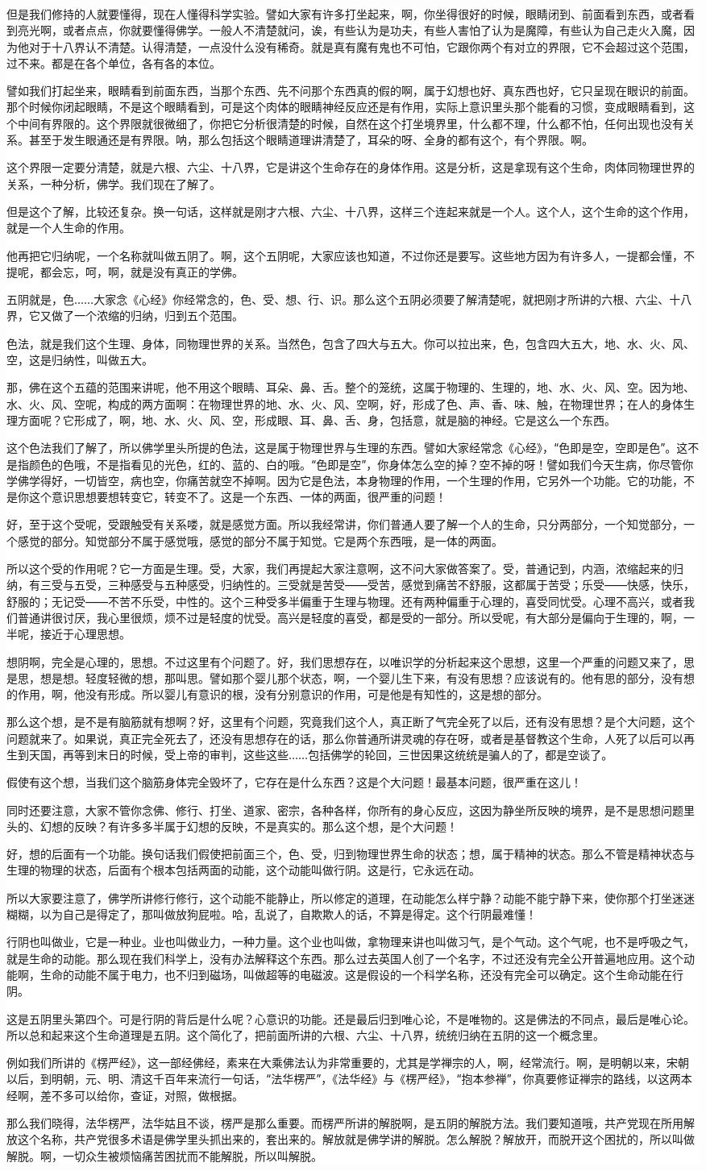 但是我们修持的人就要懂得，现在人懂得科学实验。譬如大家有许多打坐起来，啊，你坐得很好的时候，眼睛闭到、前面看到东西，或者看到亮光啊，或者点点，你就要懂得佛学。一般人不清楚就问，诶，有些认为是功夫，有些人害怕了认为是魔障，有些认为自己走火入魔，因为他对于十八界认不清楚。认得清楚，一点没什么没有稀奇。就是真有魔有鬼也不可怕，它跟你两个有对立的界限，它不会超过这个范围，过不来。都是在各个单位，各有各的本位。

譬如我们打起坐来，眼睛看到前面东西，当那个东西、先不问那个东西真的假的啊，属于幻想也好、真东西也好，它只呈现在眼识的前面。那个时候你闭起眼睛，不是这个眼睛看到，可是这个肉体的眼睛神经反应还是有作用，实际上意识里头那个能看的习惯，变成眼睛看到，这个中间有界限的。这个界限就很微细了，你把它分析很清楚的时候，自然在这个打坐境界里，什么都不理，什么都不怕，任何出现也没有关系。甚至于发生眼通还是有界限。呐，那么包括这个眼睛道理讲清楚了，耳朵的呀、全身的都有这个，有个界限。啊。

这个界限一定要分清楚，就是六根、六尘、十八界，它是讲这个生命存在的身体作用。这是分析，这是拿现有这个生命，肉体同物理世界的关系，一种分析，佛学。我们现在了解了。

但是这个了解，比较还复杂。换一句话，这样就是刚才六根、六尘、十八界，这样三个连起来就是一个人。这个人，这个生命的这个作用，就是一个人生命的作用。

他再把它归纳呢，一个名称就叫做五阴了。啊，这个五阴呢，大家应该也知道，不过你还是要写。这些地方因为有许多人，一提都会懂，不提呢，都会忘，呵，啊，就是没有真正的学佛。

五阴就是，色……大家念《心经》你经常念的，色、受、想、行、识。那么这个五阴必须要了解清楚呢，就把刚才所讲的六根、六尘、十八界，它又做了一个浓缩的归纳，归到五个范围。

色法，就是我们这个生理、身体，同物理世界的关系。当然色，包含了四大与五大。你可以拉出来，色，包含四大五大，地、水、火、风、空，这是归纳性，叫做五大。

那，佛在这个五蕴的范围来讲呢，他不用这个眼睛、耳朵、鼻、舌。整个的笼统，这属于物理的、生理的，地、水、火、风、空。因为地、水、火、风、空呢，构成的两方面啊：在物理世界的地、水、火、风、空啊，好，形成了色、声、香、味、触，在物理世界；在人的身体生理方面呢？它形成了，啊，地、水、火、风、空，形成眼、耳、鼻、舌、身，包括意，就是脑的神经。它是这么一个东西。

这个色法我们了解了，所以佛学里头所提的色法，这是属于物理世界与生理的东西。譬如大家经常念《心经》，“色即是空，空即是色”。这不是指颜色的色哦，不是指看见的光色，红的、蓝的、白的哦。“色即是空”，你身体怎么空的掉？空不掉的呀！譬如我们今天生病，你尽管你学佛学得好，一切皆空，病也空，你痛苦就空不掉啊。因为它是色法，本身物理的作用，一个生理的作用，它另外一个功能。它的功能，不是你这个意识思想要想转变它，转变不了。这是一个东西、一体的两面，很严重的问题！

好，至于这个受呢，受跟触受有关系喽，就是感觉方面。所以我经常讲，你们普通人要了解一个人的生命，只分两部分，一个知觉部分，一个感觉的部分。知觉部分不属于感觉哦，感觉的部分不属于知觉。它是两个东西哦，是一体的两面。

所以这个受的作用呢？它一方面是生理。受，大家，我们再提起大家注意啊，这不问大家做答案了。受，普通记到，内涵，浓缩起来的归纳，有三受与五受，三种感受与五种感受，归纳性的。三受就是苦受——受苦，感觉到痛苦不舒服，这都属于苦受；乐受——快感，快乐，舒服的；无记受——不苦不乐受，中性的。这个三种受多半偏重于生理与物理。还有两种偏重于心理的，喜受同忧受。心理不高兴，或者我们普通讲很讨厌，我心里很烦，烦不过是轻度的忧受。高兴是轻度的喜受，都是受的一部分。所以受呢，有大部分是偏向于生理的，啊，一半呢，接近于心理思想。

想阴啊，完全是心理的，思想。不过这里有个问题了。好，我们思想存在，以唯识学的分析起来这个思想，这里一个严重的问题又来了，思是思，想是想。轻度轻微的想，那叫思。譬如那个婴儿那个状态，啊，一个婴儿生下来，有没有思想？应该说有的。他有思的部分，没有想的作用，啊，他没有形成。所以婴儿有意识的根，没有分别意识的作用，可是他是有知性的，这是想的部分。

那么这个想，是不是有脑筋就有想啊？好，这里有个问题，究竟我们这个人，真正断了气完全死了以后，还有没有思想？是个大问题，这个问题就来了。如果说，真正完全死去了，还没有思想存在的话，那么你普通所讲灵魂的存在呀，或者是基督教这个生命，人死了以后可以再生到天国，再等到末日的时候，受上帝的审判，这些这些……包括佛学的轮回，三世因果这统统是骗人的了，都是空谈了。

假使有这个想，当我们这个脑筋身体完全毁坏了，它存在是什么东西？这是个大问题！最基本问题，很严重在这儿！

同时还要注意，大家不管你念佛、修行、打坐、道家、密宗，各种各样，你所有的身心反应，这因为静坐所反映的境界，是不是思想问题里头的、幻想的反映？有许多多半属于幻想的反映，不是真实的。那么这个想，是个大问题！

好，想的后面有一个功能。换句话我们假使把前面三个，色、受，归到物理世界生命的状态；想，属于精神的状态。那么不管是精神状态与生理的物理的状态，后面有个根本包括两面的动能，这个动能叫做行阴。这是行，它永远在动。

所以大家要注意了，佛学所讲修行修行，这个动能不能静止，所以修定的道理，在动能怎么样宁静？动能不能宁静下来，使你那个打坐迷迷糊糊，以为自己是得定了，那叫做放狗屁啦。哈，乱说了，自欺欺人的话，不算是得定。这个行阴最难懂！

行阴也叫做业，它是一种业。业也叫做业力，一种力量。这个业也叫做，拿物理来讲也叫做习气，是个气动。这个气呢，也不是呼吸之气，就是生命的动能。那么现在我们科学上，没有办法解释这个东西。那么过去英国人创了一个名字，不过还没有完全公开普遍地应用。这个动能啊，生命的动能不属于电力，也不归到磁场，叫做超等的电磁波。这是假设的一个科学名称，还没有完全可以确定。这个生命动能在行阴。

这是五阴里头第四个。可是行阴的背后是什么呢？心意识的功能。还是最后归到唯心论，不是唯物的。这是佛法的不同点，最后是唯心论。所以总和起来这个生命道理是五阴。这个简化了，把前面所讲的六根、六尘、十八界，统统归纳在五阴的这一个概念里。

例如我们所讲的《楞严经》，这一部经佛经，素来在大乘佛法认为非常重要的，尤其是学禅宗的人，啊，经常流行。啊，是明朝以来，宋朝以后，到明朝，元、明、清这千百年来流行一句话，“法华楞严”，《法华经》与《楞严经》，“抱本参禅”，你真要修证禅宗的路线，以这两本经啊，差不多可以给你，查证，对照，做根据。

那么我们晓得，法华楞严，法华姑且不谈，楞严是那么重要。而楞严所讲的解脱啊，是五阴的解脱方法。我们要知道哦，共产党现在所用解放这个名称，共产党很多术语是佛学里头抓出来的，套出来的。解放就是佛学讲的解脱。怎么解脱？解放开，而脱开这个困扰的，所以叫做解脱。啊，一切众生被烦恼痛苦困扰而不能解脱，所以叫解脱。

